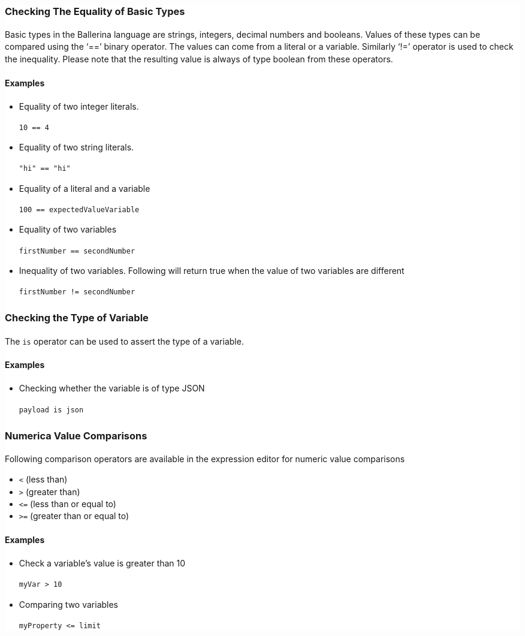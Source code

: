 ### Checking The Equality of Basic Types

Basic types in the Ballerina language are strings, integers, decimal numbers and booleans. Values of these types can be compared using the ‘==’ binary operator. The values can come from a literal or a variable. Similarly ‘!=’ operator is used to check the inequality. Please note that the resulting value is always of type boolean from these operators.

#### Examples
- Equality of two integer literals. 
  ```
  10 == 4
  ```
- Equality of two string literals.
  ```
  "hi" == "hi"
  ```
- Equality of a literal and a variable
  ```
  100 == expectedValueVariable
  ```
- Equality of two variables
  ```
  firstNumber == secondNumber
  ```
- Inequality of two variables. Following will return true when the value of two variables are different
  ```
  firstNumber != secondNumber
  ```

### Checking the Type of Variable

The `is` operator can be used to assert the type of a variable.

#### Examples
- Checking whether the variable is of type JSON
  ```ballerina
  payload is json
  ```

### Numerica Value Comparisons

Following comparison operators are available in the expression editor for numeric value comparisons
- `<` (less than)
- `>` (greater than)
- `<=` (less than or equal to)
- `>=` (greater than or equal to)

#### Examples
- Check a variable’s value is greater than 10
  ```
  myVar > 10
  ```
- Comparing two variables
  ```
  myProperty <= limit
  ```
